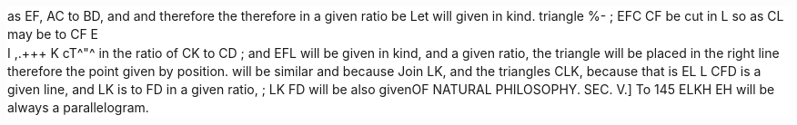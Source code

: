 as
EF,
AC
to
BD, and
and therefore the
therefore in a given ratio
be
Let
will
given in kind.
triangle
%-
;
EFC
CF
be cut in
L
so as
CL may
be to
CF
E
\
I
,.+++
K
cT^&quot;^
in the ratio of
CK
to
CD
;
and
EFL
will be given in kind, and
a given ratio, the triangle
will be placed in the right line
therefore the point
given by position.
will be similar
and because
Join LK, and the triangles CLK,
because that
is
EL
L
CFD
is
a given line, and
LK is
to
FD
in a given ratio,
;
LK
FD
will be also givenOF NATURAL PHILOSOPHY.
SEC. V.]
To
145
ELKH
EH
will be always a parallelogram.